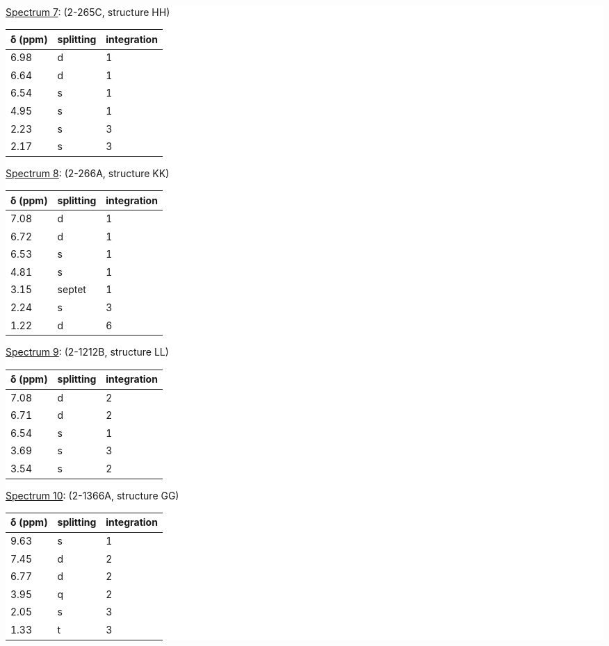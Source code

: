 <u>  
</u>

<u>Spectrum 7</u>: (2-265C, structure HH)

| **δ (ppm)** | **splitting** | **integration** |
|-------------|---------------|-----------------|
| 6.98        | d             | 1               |
| 6.64        | d             | 1               |
| 6.54        | s             | 1               |
| 4.95        | s             | 1               |
| 2.23        | s             | 3               |
| 2.17        | s             | 3               |

<u>Spectrum 8</u>: (2-266A, structure KK)

| **δ (ppm)** | **splitting** | **integration** |
|-------------|---------------|-----------------|
| 7.08        | d             | 1               |
| 6.72        | d             | 1               |
| 6.53        | s             | 1               |
| 4.81        | s             | 1               |
| 3.15        | septet        | 1               |
| 2.24        | s             | 3               |
| 1.22        | d             | 6               |

<u>Spectrum 9</u>: (2-1212B, structure LL)

| **δ (ppm)** | **splitting** | **integration** |
|-------------|---------------|-----------------|
| 7.08        | d             | 2               |
| 6.71        | d             | 2               |
| 6.54        | s             | 1               |
| 3.69        | s             | 3               |
| 3.54        | s             | 2               |

<u>Spectrum 10</u>: (2-1366A, structure GG)

| **δ (ppm)** | **splitting** | **integration** |
|-------------|---------------|-----------------|
| 9.63        | s             | 1               |
| 7.45        | d             | 2               |
| 6.77        | d             | 2               |
| 3.95        | q             | 2               |
| 2.05        | s             | 3               |
| 1.33        | t             | 3               |
